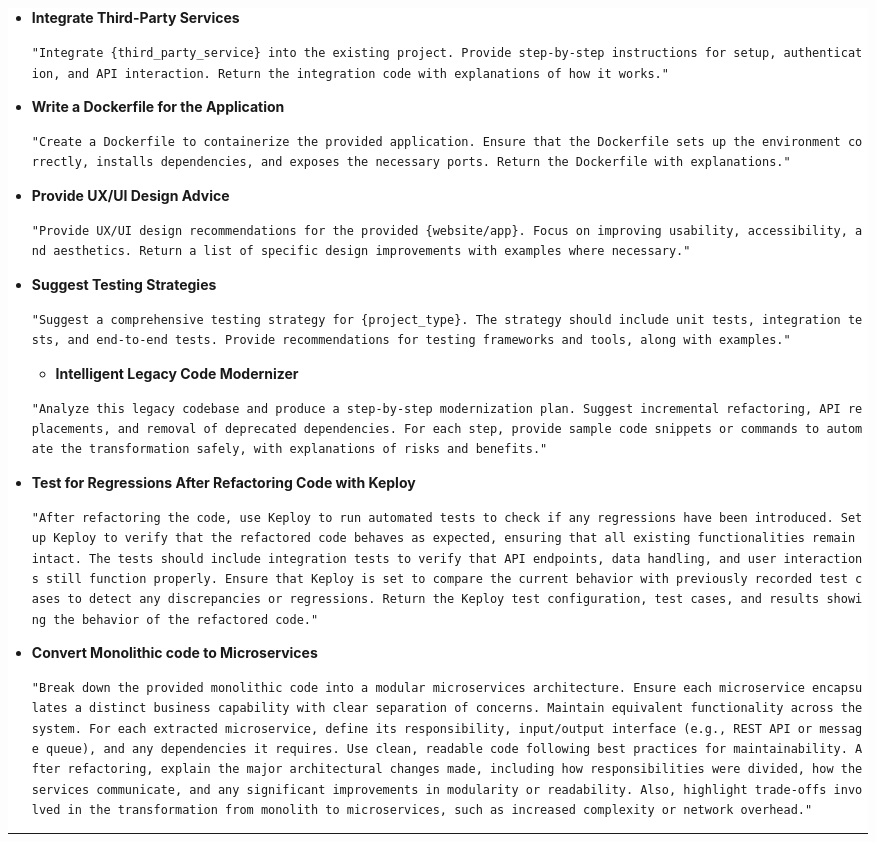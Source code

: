 * **Integrate Third-Party Services**

  ```text
  "Integrate {third_party_service} into the existing project. Provide step-by-step instructions for setup, authentication, and API interaction. Return the integration code with explanations of how it works."
  ```

* **Write a Dockerfile for the Application**

  ```text
  "Create a Dockerfile to containerize the provided application. Ensure that the Dockerfile sets up the environment correctly, installs dependencies, and exposes the necessary ports. Return the Dockerfile with explanations."
  ```

* **Provide UX/UI Design Advice**

  ```text
  "Provide UX/UI design recommendations for the provided {website/app}. Focus on improving usability, accessibility, and aesthetics. Return a list of specific design improvements with examples where necessary."
  ```

* **Suggest Testing Strategies**

  ```text
  "Suggest a comprehensive testing strategy for {project_type}. The strategy should include unit tests, integration tests, and end-to-end tests. Provide recommendations for testing frameworks and tools, along with examples."
  ```

  * **Intelligent Legacy Code Modernizer**

  ```text
  "Analyze this legacy codebase and produce a step-by-step modernization plan. Suggest incremental refactoring, API replacements, and removal of deprecated dependencies. For each step, provide sample code snippets or commands to automate the transformation safely, with explanations of risks and benefits."
  ```

* **Test for Regressions After Refactoring Code with Keploy**

  ```text
  "After refactoring the code, use Keploy to run automated tests to check if any regressions have been introduced. Set up Keploy to verify that the refactored code behaves as expected, ensuring that all existing functionalities remain intact. The tests should include integration tests to verify that API endpoints, data handling, and user interactions still function properly. Ensure that Keploy is set to compare the current behavior with previously recorded test cases to detect any discrepancies or regressions. Return the Keploy test configuration, test cases, and results showing the behavior of the refactored code."
  ```

* **Convert Monolithic code to Microservices**
  
  ```text
  "Break down the provided monolithic code into a modular microservices architecture. Ensure each microservice encapsulates a distinct business capability with clear separation of concerns. Maintain equivalent functionality across the system. For each extracted microservice, define its responsibility, input/output interface (e.g., REST API or message queue), and any dependencies it requires. Use clean, readable code following best practices for maintainability. After refactoring, explain the major architectural changes made, including how responsibilities were divided, how the services communicate, and any significant improvements in modularity or readability. Also, highlight trade-offs involved in the transformation from monolith to microservices, such as increased complexity or network overhead."
  ```

---